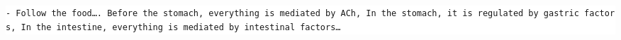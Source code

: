     - Follow the food…. Before the stomach, everything is mediated by ACh, In the stomach, it is regulated by gastric factors, In the intestine, everything is mediated by intestinal factors…
